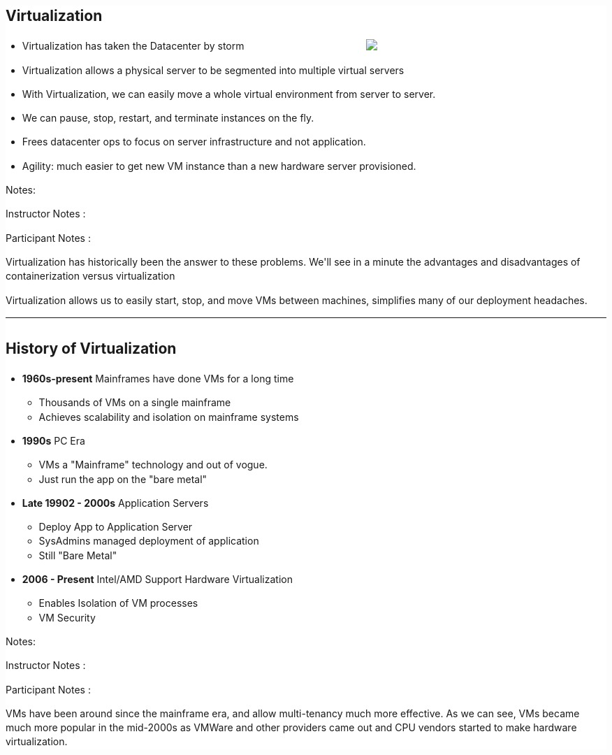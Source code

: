 
## Virtualization

<img src="../../assets/images/docker/virtual-machines-1.png" style="width:40%;float:right;" />

* Virtualization has taken the Datacenter by storm

* Virtualization allows a physical server to be segmented into multiple virtual servers

* With Virtualization, we can easily move a whole virtual environment from server to server.

* We can pause, stop, restart, and terminate instances on the fly.

* Frees datacenter ops to focus on server infrastructure and not application.

* Agility: much easier to get new VM instance than a new hardware server provisioned.


Notes:

Instructor Notes :


Participant Notes :


Virtualization has historically been the answer to these problems.  We'll see in a minute the advantages and disadvantages of containerization versus virtualization

Virtualization allows us to easily start, stop, and move VMs between machines, simplifies many of our deployment headaches.

---

## History of Virtualization

* **1960s-present** Mainframes have done VMs for a long time
   - Thousands of VMs on a single mainframe
   - Achieves scalability and isolation on mainframe systems

* **1990s** PC Era
   - VMs a "Mainframe" technology and out of vogue.
   - Just run the app on the "bare metal"

* **Late 19902 - 2000s** Application Servers
   - Deploy App to Application Server
   - SysAdmins managed deployment of application
   - Still "Bare Metal"

* **2006 - Present** Intel/AMD Support Hardware Virtualization
   - Enables Isolation of VM processes
   - VM Security

Notes:

Instructor Notes :

Participant Notes :

VMs have been around since the mainframe era, and allow multi-tenancy much more effective.  As we can see, VMs became much more popular in the mid-2000s as VMWare and other providers came out and CPU vendors started to make hardware virtualization.
